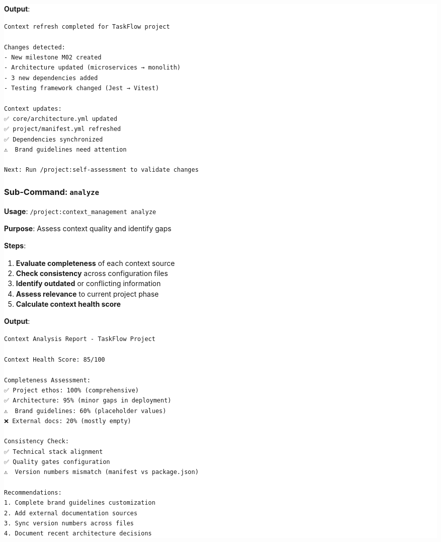 **Output**:
```
Context refresh completed for TaskFlow project

Changes detected:
- New milestone M02 created
- Architecture updated (microservices → monolith)
- 3 new dependencies added
- Testing framework changed (Jest → Vitest)

Context updates:
✅ core/architecture.yml updated
✅ project/manifest.yml refreshed
✅ Dependencies synchronized
⚠️  Brand guidelines need attention

Next: Run /project:self-assessment to validate changes
```

### Sub-Command: `analyze`

**Usage**: `/project:context_management analyze`

**Purpose**: Assess context quality and identify gaps

**Steps**:
1. **Evaluate completeness** of each context source
2. **Check consistency** across configuration files
3. **Identify outdated** or conflicting information
4. **Assess relevance** to current project phase
5. **Calculate context health score**

**Output**:
```
Context Analysis Report - TaskFlow Project

Context Health Score: 85/100

Completeness Assessment:
✅ Project ethos: 100% (comprehensive)
✅ Architecture: 95% (minor gaps in deployment)
⚠️  Brand guidelines: 60% (placeholder values)
❌ External docs: 20% (mostly empty)

Consistency Check:
✅ Technical stack alignment
✅ Quality gates configuration
⚠️  Version numbers mismatch (manifest vs package.json)

Recommendations:
1. Complete brand guidelines customization
2. Add external documentation sources
3. Sync version numbers across files
4. Document recent architecture decisions
```
